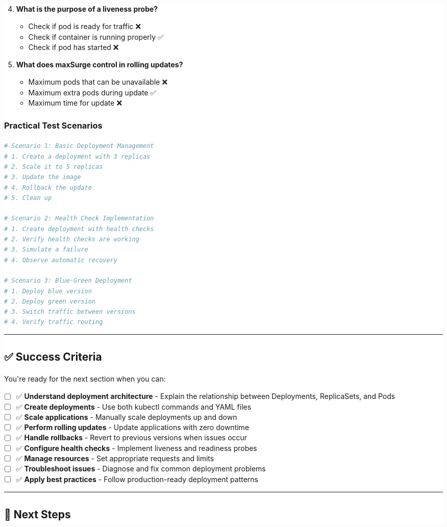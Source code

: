 4. **What is the purpose of a liveness probe?**
   - Check if pod is ready for traffic ❌
   - Check if container is running properly ✅
   - Check if pod has started ❌

5. **What does maxSurge control in rolling updates?**
   - Maximum pods that can be unavailable ❌
   - Maximum extra pods during update ✅
   - Maximum time for update ❌

### **Practical Test Scenarios**
```bash
# Scenario 1: Basic Deployment Management
# 1. Create a deployment with 3 replicas
# 2. Scale it to 5 replicas
# 3. Update the image
# 4. Rollback the update
# 5. Clean up

# Scenario 2: Health Check Implementation
# 1. Create deployment with health checks
# 2. Verify health checks are working
# 3. Simulate a failure
# 4. Observe automatic recovery

# Scenario 3: Blue-Green Deployment
# 1. Deploy blue version
# 2. Deploy green version
# 3. Switch traffic between versions
# 4. Verify traffic routing
```

---

## ✅ Success Criteria

You're ready for the next section when you can:

- [ ] ✅ **Understand deployment architecture** - Explain the relationship between Deployments, ReplicaSets, and Pods
- [ ] ✅ **Create deployments** - Use both kubectl commands and YAML files
- [ ] ✅ **Scale applications** - Manually scale deployments up and down
- [ ] ✅ **Perform rolling updates** - Update applications with zero downtime
- [ ] ✅ **Handle rollbacks** - Revert to previous versions when issues occur
- [ ] ✅ **Configure health checks** - Implement liveness and readiness probes
- [ ] ✅ **Manage resources** - Set appropriate requests and limits
- [ ] ✅ **Troubleshoot issues** - Diagnose and fix common deployment problems
- [ ] ✅ **Apply best practices** - Follow production-ready deployment patterns

---

## 🚀 Next Steps
